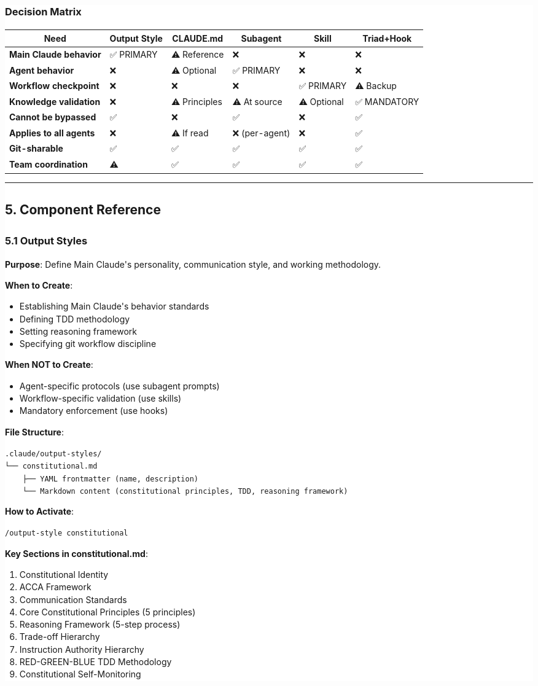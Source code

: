 ### Decision Matrix

| Need | Output Style | CLAUDE.md | Subagent | Skill | Triad+Hook |
|------|--------------|-----------|----------|-------|------------|
| **Main Claude behavior** | ✅ PRIMARY | ⚠️ Reference | ❌ | ❌ | ❌ |
| **Agent behavior** | ❌ | ⚠️ Optional | ✅ PRIMARY | ❌ | ❌ |
| **Workflow checkpoint** | ❌ | ❌ | ❌ | ✅ PRIMARY | ⚠️ Backup |
| **Knowledge validation** | ❌ | ⚠️ Principles | ⚠️ At source | ⚠️ Optional | ✅ MANDATORY |
| **Cannot be bypassed** | ✅ | ❌ | ✅ | ❌ | ✅ |
| **Applies to all agents** | ❌ | ⚠️ If read | ❌ (per-agent) | ❌ | ✅ |
| **Git-sharable** | ✅ | ✅ | ✅ | ✅ | ✅ |
| **Team coordination** | ⚠️ | ✅ | ✅ | ✅ | ✅ |

---

## 5. Component Reference

### 5.1 Output Styles

**Purpose**: Define Main Claude's personality, communication style, and working methodology.

**When to Create**:
- Establishing Main Claude's behavior standards
- Defining TDD methodology
- Setting reasoning framework
- Specifying git workflow discipline

**When NOT to Create**:
- Agent-specific protocols (use subagent prompts)
- Workflow-specific validation (use skills)
- Mandatory enforcement (use hooks)

**File Structure**:
```
.claude/output-styles/
└── constitutional.md
    ├── YAML frontmatter (name, description)
    └── Markdown content (constitutional principles, TDD, reasoning framework)
```

**How to Activate**:
```bash
/output-style constitutional
```

**Key Sections in constitutional.md**:
1. Constitutional Identity
2. ACCA Framework
3. Communication Standards
4. Core Constitutional Principles (5 principles)
5. Reasoning Framework (5-step process)
6. Trade-off Hierarchy
7. Instruction Authority Hierarchy
8. RED-GREEN-BLUE TDD Methodology
9. Constitutional Self-Monitoring

